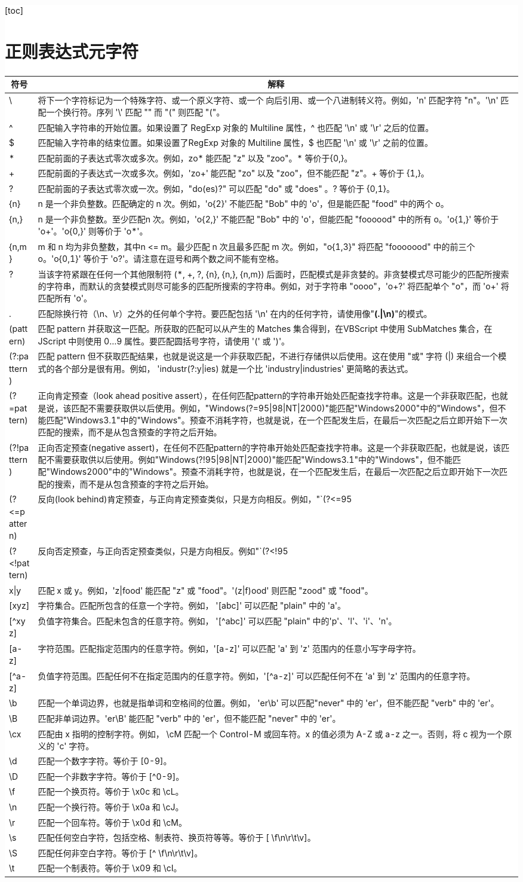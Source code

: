 [toc]

# 正则表达式元字符



| 符号         | 解释                                                         |
| ------------ | ------------------------------------------------------------ |
| \            | 将下一个字符标记为一个特殊字符、或一个原义字符、或一个 向后引用、或一个八进制转义符。例如，'n' 匹配字符 "n"。'\n' 匹配一个换行符。序列 '\\' 匹配 "\" 而 "\(" 则匹配 "("。 |
| ^            | 匹配输入字符串的开始位置。如果设置了 RegExp 对象的 Multiline 属性，^ 也匹配 '\n' 或 '\r' 之后的位置。 |
| $            | 匹配输入字符串的结束位置。如果设置了RegExp 对象的 Multiline 属性，$ 也匹配 '\n' 或 '\r' 之前的位置。 |
| *            | 匹配前面的子表达式零次或多次。例如，zo* 能匹配 "z" 以及 "zoo"。* 等价于{0,}。 |
| +            | 匹配前面的子表达式一次或多次。例如，'zo+' 能匹配 "zo" 以及 "zoo"，但不能匹配 "z"。+ 等价于 {1,}。 |
| ?            | 匹配前面的子表达式零次或一次。例如，"do(es)?" 可以匹配 "do" 或 "does" 。? 等价于 {0,1}。 |
| {n}          | n 是一个非负整数。匹配确定的 n 次。例如，'o{2}' 不能匹配 "Bob" 中的 'o'，但是能匹配 "food" 中的两个 o。 |
| {n,}         | n 是一个非负整数。至少匹配n 次。例如，'o{2,}' 不能匹配 "Bob" 中的 'o'，但能匹配 "foooood" 中的所有 o。'o{1,}' 等价于 'o+'。'o{0,}' 则等价于 'o*'。 |
| {n,m}        | m 和 n 均为非负整数，其中n <= m。最少匹配 n 次且最多匹配 m 次。例如，"o{1,3}" 将匹配 "fooooood" 中的前三个 o。'o{0,1}' 等价于 'o?'。请注意在逗号和两个数之间不能有空格。 |
| ?            | 当该字符紧跟在任何一个其他限制符 (*, +, ?, {n}, {n,}, {n,m}) 后面时，匹配模式是非贪婪的。非贪婪模式尽可能少的匹配所搜索的字符串，而默认的贪婪模式则尽可能多的匹配所搜索的字符串。例如，对于字符串 "oooo"，'o+?' 将匹配单个 "o"，而 'o+' 将匹配所有 'o'。 |
| .            | 匹配除换行符（\n、\r）之外的任何单个字符。要匹配包括 '\n' 在内的任何字符，请使用像"**(.\|\n)**"的模式。 |
| (pattern)    | 匹配 pattern 并获取这一匹配。所获取的匹配可以从产生的 Matches 集合得到，在VBScript 中使用 SubMatches 集合，在JScript 中则使用 $0…$9 属性。要匹配圆括号字符，请使用 '\(' 或 '\)'。 |
| (?:pattern)  | 匹配 pattern 但不获取匹配结果，也就是说这是一个非获取匹配，不进行存储供以后使用。这在使用 "或" 字符 (\|) 来组合一个模式的各个部分是很有用。例如， 'industr(?:y\|ies) 就是一个比 'industry\|industries' 更简略的表达式。 |
| (?=pattern)  | 正向肯定预查（look ahead positive assert），在任何匹配pattern的字符串开始处匹配查找字符串。这是一个非获取匹配，也就是说，该匹配不需要获取供以后使用。例如，"Windows(?=95\|98\|NT\|2000)"能匹配"Windows2000"中的"Windows"，但不能匹配"Windows3.1"中的"Windows"。预查不消耗字符，也就是说，在一个匹配发生后，在最后一次匹配之后立即开始下一次匹配的搜索，而不是从包含预查的字符之后开始。 |
| (?!pattern)  | 正向否定预查(negative assert)，在任何不匹配pattern的字符串开始处匹配查找字符串。这是一个非获取匹配，也就是说，该匹配不需要获取供以后使用。例如"Windows(?!95\|98\|NT\|2000)"能匹配"Windows3.1"中的"Windows"，但不能匹配"Windows2000"中的"Windows"。预查不消耗字符，也就是说，在一个匹配发生后，在最后一次匹配之后立即开始下一次匹配的搜索，而不是从包含预查的字符之后开始。 |
| (?<=pattern) | 反向(look behind)肯定预查，与正向肯定预查类似，只是方向相反。例如，"`(?<=95|98|NT|2000)Windows`"能匹配"`2000Windows`"中的"`Windows`"，但不能匹配"`3.1Windows`"中的"`Windows`"。 |
| (?<!pattern) | 反向否定预查，与正向否定预查类似，只是方向相反。例如"`(?<!95|98|NT|2000)Windows`"能匹配"`3.1Windows`"中的"`Windows`"，但不能匹配"`2000Windows`"中的"`Windows`"。 |
| x\|y         | 匹配 x 或 y。例如，'z\|food' 能匹配 "z" 或 "food"。'(z\|f)ood' 则匹配 "zood" 或 "food"。 |
| [xyz]        | 字符集合。匹配所包含的任意一个字符。例如， '[abc]' 可以匹配 "plain" 中的 'a'。 |
| [^xyz]       | 负值字符集合。匹配未包含的任意字符。例如， '[^abc]' 可以匹配 "plain" 中的'p'、'l'、'i'、'n'。 |
| [a-z]        | 字符范围。匹配指定范围内的任意字符。例如，'[a-z]' 可以匹配 'a' 到 'z' 范围内的任意小写字母字符。 |
| [^a-z]       | 负值字符范围。匹配任何不在指定范围内的任意字符。例如，'[^a-z]' 可以匹配任何不在 'a' 到 'z' 范围内的任意字符。 |
| \b           | 匹配一个单词边界，也就是指单词和空格间的位置。例如， 'er\b' 可以匹配"never" 中的 'er'，但不能匹配 "verb" 中的 'er'。 |
| \B           | 匹配非单词边界。'er\B' 能匹配 "verb" 中的 'er'，但不能匹配 "never" 中的 'er'。 |
| \cx          | 匹配由 x 指明的控制字符。例如， \cM 匹配一个 Control-M 或回车符。x 的值必须为 A-Z 或 a-z 之一。否则，将 c 视为一个原义的 'c' 字符。 |
| \d           | 匹配一个数字字符。等价于 [0-9]。                             |
| \D           | 匹配一个非数字字符。等价于 [^0-9]。                          |
| \f           | 匹配一个换页符。等价于 \x0c 和 \cL。                         |
| \n           | 匹配一个换行符。等价于 \x0a 和 \cJ。                         |
| \r           | 匹配一个回车符。等价于 \x0d 和 \cM。                         |
| \s           | 匹配任何空白字符，包括空格、制表符、换页符等等。等价于 [ \f\n\r\t\v]。 |
| \S           | 匹配任何非空白字符。等价于 [^ \f\n\r\t\v]。                  |
| \t           | 匹配一个制表符。等价于 \x09 和 \cI。                         |
